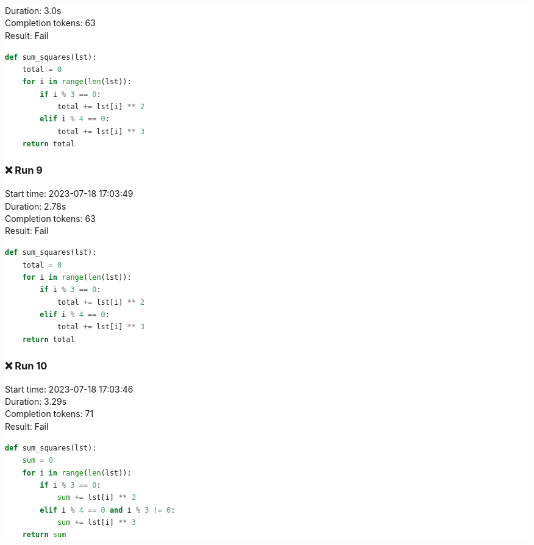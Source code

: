 Duration: 3.0s<br />
Completion tokens: 63<br />
Result: Fail
```python
def sum_squares(lst):
    total = 0
    for i in range(len(lst)):
        if i % 3 == 0:
            total += lst[i] ** 2
        elif i % 4 == 0:
            total += lst[i] ** 3
    return total
```
### ❌ Run 9
Start time: 2023-07-18 17:03:49<br />
Duration: 2.78s<br />
Completion tokens: 63<br />
Result: Fail
```python
def sum_squares(lst):
    total = 0
    for i in range(len(lst)):
        if i % 3 == 0:
            total += lst[i] ** 2
        elif i % 4 == 0:
            total += lst[i] ** 3
    return total
```
### ❌ Run 10
Start time: 2023-07-18 17:03:46<br />
Duration: 3.29s<br />
Completion tokens: 71<br />
Result: Fail
```python
def sum_squares(lst):
    sum = 0
    for i in range(len(lst)):
        if i % 3 == 0:
            sum += lst[i] ** 2
        elif i % 4 == 0 and i % 3 != 0:
            sum += lst[i] ** 3
    return sum
```
